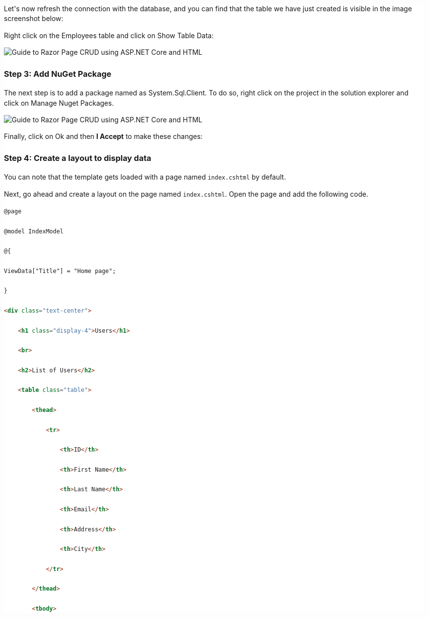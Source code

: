 Let's now refresh the connection with the database, and you can find that the table we have just created is visible in the image screenshot below:

Right click on the Employees table and click on Show Table Data:

![Guide to Razor Page CRUD using ASP.NET Core and HTML](/guide-to-razor-page-crud-using-asp-net-core-and-html/db.png)

### Step 3: Add NuGet Package

The next step is to add a package named as System.Sql.Client. To do so, right click on the project in the solution explorer and click on Manage Nuget Packages.

![Guide to Razor Page CRUD using ASP.NET Core and HTML](/guide-to-razor-page-crud-using-asp-net-core-and-html/nuget.png)

Finally, click on Ok and then **I Accept** to make these changes:

### Step 4: Create a layout to display data

You can note that the template gets loaded with a page named `index.cshtml` by default.

Next, go ahead and create a layout on the page named `index.cshtml`. Open the page and add the following code.

```html
@page

@model IndexModel

@{

ViewData["Title"] = "Home page";

}

<div class="text-center">

    <h1 class="display-4">Users</h1>

    <br>

    <h2>List of Users</h2>

    <table class="table">

        <thead>

            <tr>

                <th>ID</th>

                <th>First Name</th>

                <th>Last Name</th>

                <th>Email</th>

                <th>Address</th>

                <th>City</th>

            </tr>

        </thead>

        <tbody>

```